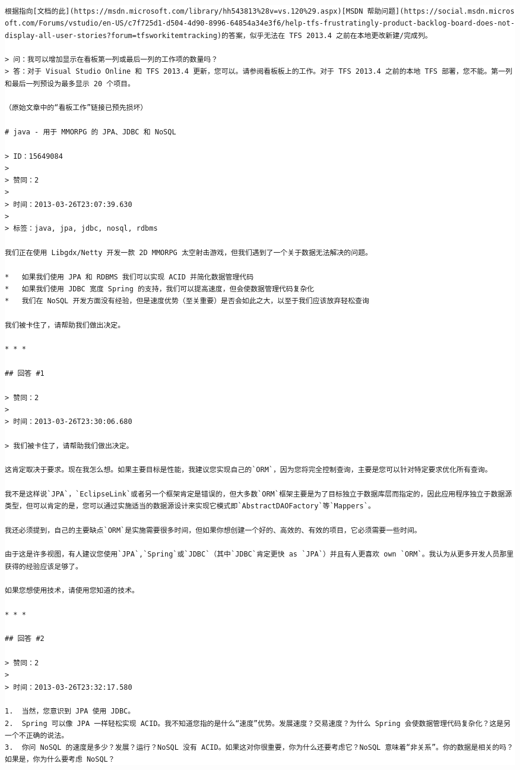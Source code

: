 ```
根据指向[文档的此](https://msdn.microsoft.com/library/hh543813%28v=vs.120%29.aspx)[MSDN 帮助问题](https://social.msdn.microsoft.com/Forums/vstudio/en-US/c7f725d1-d504-4d90-8996-64854a34e3f6/help-tfs-frustratingly-product-backlog-board-does-not-display-all-user-stories?forum=tfsworkitemtracking)的答案，似乎无法在 TFS 2013.4 之前在本地更改新建/完成列。

> 问：我可以增加显示在看板第一列或最后一列的工作项的数量吗？
> 答：对于 Visual Studio Online 和 TFS 2013.4 更新，您可以。请参阅看板板上的工作。对于 TFS 2013.4 之前的本地 TFS 部署，您不能。第一列和最后一列预设为最多显示 20 个项目。

（原始文章中的“看板工作”链接已预先损坏）

# java - 用于 MMORPG 的 JPA、JDBC 和 NoSQL

> ID：15649084
> 
> 赞同：2
> 
> 时间：2013-03-26T23:07:39.630
> 
> 标签：java, jpa, jdbc, nosql, rdbms

我们正在使用 Libgdx/Netty 开发一款 2D MMORPG 太空射击游戏，但我们遇到了一个关于数据无法解决的问题。

*   如果我们使用 JPA 和 RDBMS 我们可以实现 ACID 并简化数据管理代码
*   如果我们使用 JDBC 宽度 Spring 的支持，我们可以提高速度，但会使数据管理代码复杂化
*   我们在 NoSQL 开发方面没有经验，但是速度优势（至关重要）是否会如此之大，以至于我们应该放弃轻松查询

我们被卡住了，请帮助我们做出决定。

* * *

## 回答 #1

> 赞同：2
> 
> 时间：2013-03-26T23:30:06.680

> 我们被卡住了，请帮助我们做出决定。

这肯定取决于要求。现在我怎么想。如果主要目标是性能，我建议您实现自己的`ORM`，因为您将完全控制查询，主要是您可以针对特定要求优化所有查询。

我不是这样说`JPA`，`EclipseLink`或者另一个框架肯定是错误的，但大多数`ORM`框架主要是为了目标独立于数据库层而指定的，因此应用程序独立于数据源类型，但可以肯定的是，您可以通过实施适当的数据源设计来实现它模式即`AbstractDAOFactory`等`Mappers`。

我还必须提到，自己的主要缺点`ORM`是实施需要很多时间，但如果你想创建一个好的、高效的、有效的项目，它必须需要一些时间。

由于这是许多视图，有人建议您使用`JPA`,`Spring`或`JDBC`（其中`JDBC`肯定更快 as `JPA`）并且有人更喜欢 own `ORM`。我认为从更多开发人员那里获得的经验应该足够了。

如果您想使用技术，请使用您知道的技术。

* * *

## 回答 #2

> 赞同：2
> 
> 时间：2013-03-26T23:32:17.580

1.  当然，您意识到 JPA 使用 JDBC。
2.  Spring 可以像 JPA 一样轻松实现 ACID。我不知道您指的是什么“速度”优势。发展速度？交易速度？为什么 Spring 会使数据管理代码复杂化？这是另一个不正确的说法。
3.  你问 NoSQL 的速度是多少？发展？运行？NoSQL 没有 ACID。如果这对你很重要，你为什么还要考虑它？NoSQL 意味着“非关系”。你的数据是相关的吗？如果是，你为什么要考虑 NoSQL？
```